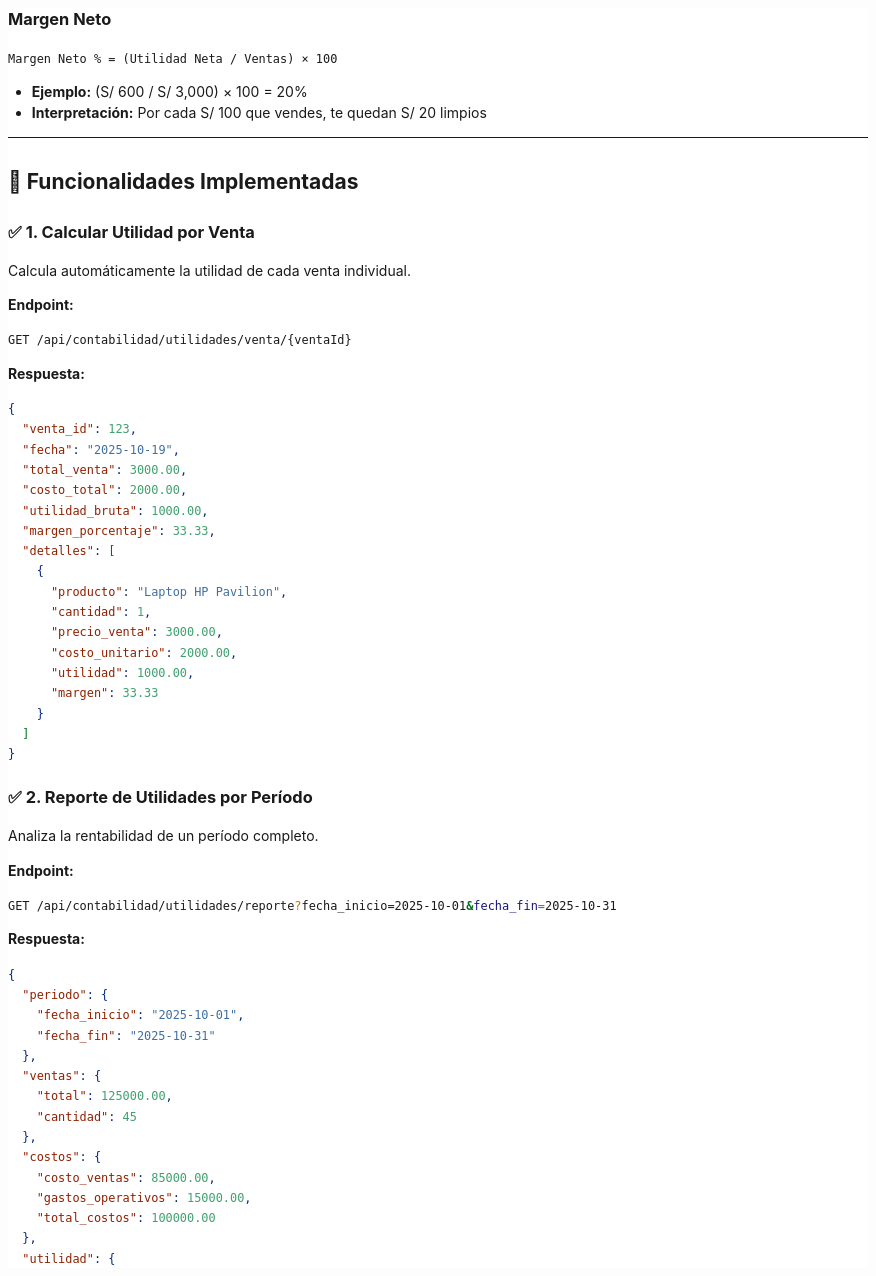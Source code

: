 ### Margen Neto
```
Margen Neto % = (Utilidad Neta / Ventas) × 100
```
- **Ejemplo:** (S/ 600 / S/ 3,000) × 100 = 20%
- **Interpretación:** Por cada S/ 100 que vendes, te quedan S/ 20 limpios

---

## 🔧 Funcionalidades Implementadas

### ✅ 1. Calcular Utilidad por Venta
Calcula automáticamente la utilidad de cada venta individual.

**Endpoint:**
```bash
GET /api/contabilidad/utilidades/venta/{ventaId}
```

**Respuesta:**
```json
{
  "venta_id": 123,
  "fecha": "2025-10-19",
  "total_venta": 3000.00,
  "costo_total": 2000.00,
  "utilidad_bruta": 1000.00,
  "margen_porcentaje": 33.33,
  "detalles": [
    {
      "producto": "Laptop HP Pavilion",
      "cantidad": 1,
      "precio_venta": 3000.00,
      "costo_unitario": 2000.00,
      "utilidad": 1000.00,
      "margen": 33.33
    }
  ]
}
```

### ✅ 2. Reporte de Utilidades por Período
Analiza la rentabilidad de un período completo.

**Endpoint:**
```bash
GET /api/contabilidad/utilidades/reporte?fecha_inicio=2025-10-01&fecha_fin=2025-10-31
```

**Respuesta:**
```json
{
  "periodo": {
    "fecha_inicio": "2025-10-01",
    "fecha_fin": "2025-10-31"
  },
  "ventas": {
    "total": 125000.00,
    "cantidad": 45
  },
  "costos": {
    "costo_ventas": 85000.00,
    "gastos_operativos": 15000.00,
    "total_costos": 100000.00
  },
  "utilidad": {
```